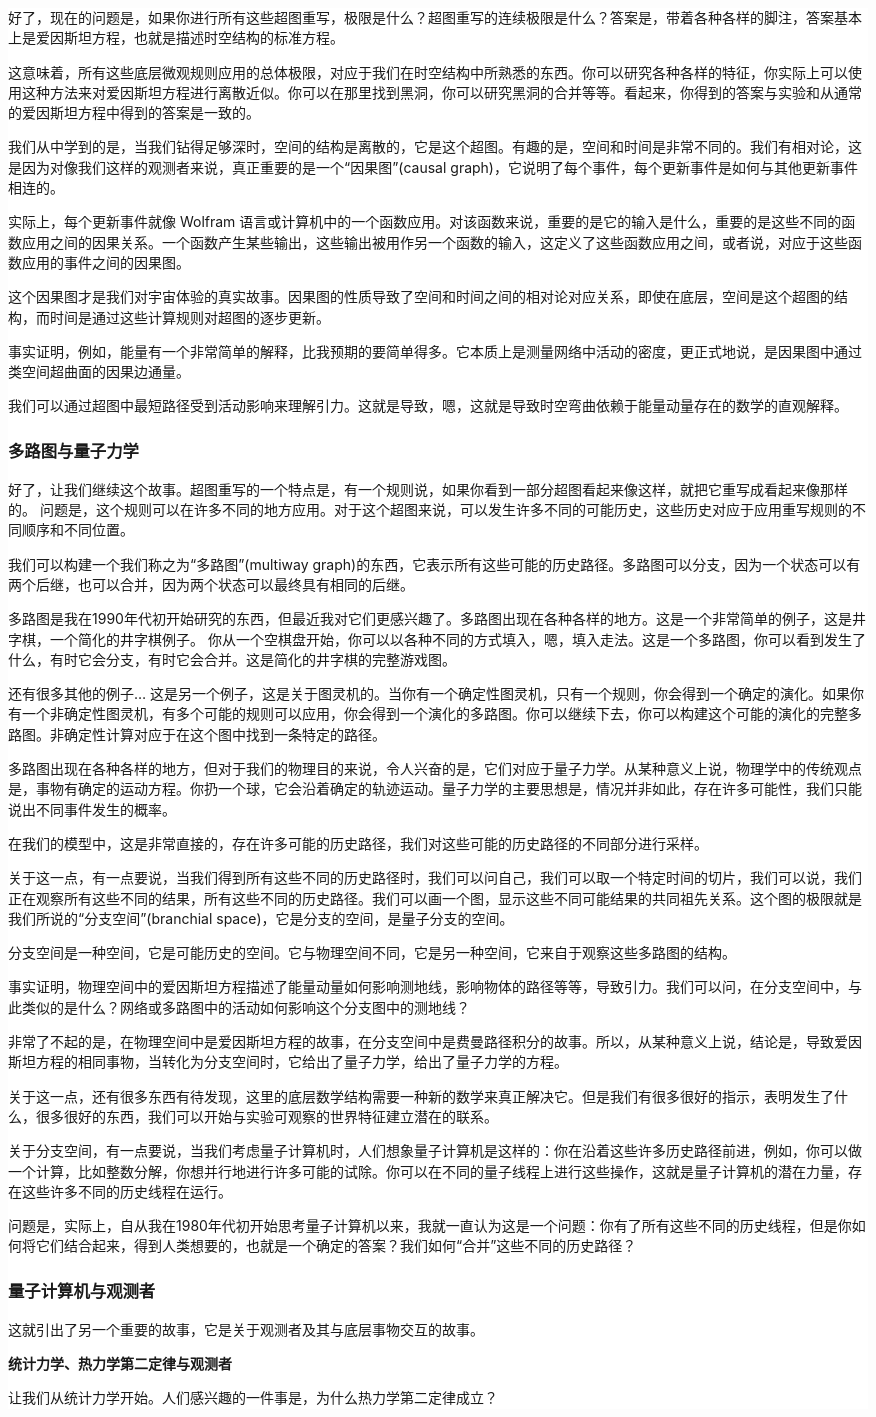  好了，现在的问题是，如果你进行所有这些超图重写，极限是什么？超图重写的连续极限是什么？答案是，带着各种各样的脚注，答案基本上是爱因斯坦方程，也就是描述时空结构的标准方程。

 这意味着，所有这些底层微观规则应用的总体极限，对应于我们在时空结构中所熟悉的东西。你可以研究各种各样的特征，你实际上可以使用这种方法来对爱因斯坦方程进行离散近似。你可以在那里找到黑洞，你可以研究黑洞的合并等等。看起来，你得到的答案与实验和从通常的爱因斯坦方程中得到的答案是一致的。

 我们从中学到的是，当我们钻得足够深时，空间的结构是离散的，它是这个超图。有趣的是，空间和时间是非常不同的。我们有相对论，这是因为对像我们这样的观测者来说，真正重要的是一个“因果图”(causal graph)，它说明了每个事件，每个更新事件是如何与其他更新事件相连的。

 实际上，每个更新事件就像 Wolfram 语言或计算机中的一个函数应用。对该函数来说，重要的是它的输入是什么，重要的是这些不同的函数应用之间的因果关系。一个函数产生某些输出，这些输出被用作另一个函数的输入，这定义了这些函数应用之间，或者说，对应于这些函数应用的事件之间的因果图。

 这个因果图才是我们对宇宙体验的真实故事。因果图的性质导致了空间和时间之间的相对论对应关系，即使在底层，空间是这个超图的结构，而时间是通过这些计算规则对超图的逐步更新。

 事实证明，例如，能量有一个非常简单的解释，比我预期的要简单得多。它本质上是测量网络中活动的密度，更正式地说，是因果图中通过类空间超曲面的因果边通量。

 我们可以通过超图中最短路径受到活动影响来理解引力。这就是导致，嗯，这就是导致时空弯曲依赖于能量动量存在的数学的直观解释。

### 多路图与量子力学

 好了，让我们继续这个故事。超图重写的一个特点是，有一个规则说，如果你看到一部分超图看起来像这样，就把它重写成看起来像那样的。 问题是，这个规则可以在许多不同的地方应用。对于这个超图来说，可以发生许多不同的可能历史，这些历史对应于应用重写规则的不同顺序和不同位置。

 我们可以构建一个我们称之为“多路图”(multiway graph)的东西，它表示所有这些可能的历史路径。多路图可以分支，因为一个状态可以有两个后继，也可以合并，因为两个状态可以最终具有相同的后继。

 多路图是我在1990年代初开始研究的东西，但最近我对它们更感兴趣了。多路图出现在各种各样的地方。这是一个非常简单的例子，这是井字棋，一个简化的井字棋例子。 你从一个空棋盘开始，你可以以各种不同的方式填入，嗯，填入走法。这是一个多路图，你可以看到发生了什么，有时它会分支，有时它会合并。这是简化的井字棋的完整游戏图。

 还有很多其他的例子… 这是另一个例子，这是关于图灵机的。当你有一个确定性图灵机，只有一个规则，你会得到一个确定的演化。如果你有一个非确定性图灵机，有多个可能的规则可以应用，你会得到一个演化的多路图。你可以继续下去，你可以构建这个可能的演化的完整多路图。非确定性计算对应于在这个图中找到一条特定的路径。

 多路图出现在各种各样的地方，但对于我们的物理目的来说，令人兴奋的是，它们对应于量子力学。从某种意义上说，物理学中的传统观点是，事物有确定的运动方程。你扔一个球，它会沿着确定的轨迹运动。量子力学的主要思想是，情况并非如此，存在许多可能性，我们只能说出不同事件发生的概率。

 在我们的模型中，这是非常直接的，存在许多可能的历史路径，我们对这些可能的历史路径的不同部分进行采样。

 关于这一点，有一点要说，当我们得到所有这些不同的历史路径时，我们可以问自己，我们可以取一个特定时间的切片，我们可以说，我们正在观察所有这些不同的结果，所有这些不同的历史路径。我们可以画一个图，显示这些不同可能结果的共同祖先关系。这个图的极限就是我们所说的“分支空间”(branchial space)，它是分支的空间，是量子分支的空间。

 分支空间是一种空间，它是可能历史的空间。它与物理空间不同，它是另一种空间，它来自于观察这些多路图的结构。

 事实证明，物理空间中的爱因斯坦方程描述了能量动量如何影响测地线，影响物体的路径等等，导致引力。我们可以问，在分支空间中，与此类似的是什么？网络或多路图中的活动如何影响这个分支图中的测地线？

 非常了不起的是，在物理空间中是爱因斯坦方程的故事，在分支空间中是费曼路径积分的故事。所以，从某种意义上说，结论是，导致爱因斯坦方程的相同事物，当转化为分支空间时，它给出了量子力学，给出了量子力学的方程。

 关于这一点，还有很多东西有待发现，这里的底层数学结构需要一种新的数学来真正解决它。但是我们有很多很好的指示，表明发生了什么，很多很好的东西，我们可以开始与实验可观察的世界特征建立潜在的联系。

 关于分支空间，有一点要说，当我们考虑量子计算机时，人们想象量子计算机是这样的：你在沿着这些许多历史路径前进，例如，你可以做一个计算，比如整数分解，你想并行地进行许多可能的试除。你可以在不同的量子线程上进行这些操作，这就是量子计算机的潜在力量，存在这些许多不同的历史线程在运行。

 问题是，实际上，自从我在1980年代初开始思考量子计算机以来，我就一直认为这是一个问题：你有了所有这些不同的历史线程，但是你如何将它们结合起来，得到人类想要的，也就是一个确定的答案？我们如何“合并”这些不同的历史路径？

### 量子计算机与观测者

 这就引出了另一个重要的故事，它是关于观测者及其与底层事物交互的故事。

**统计力学、热力学第二定律与观测者**

 让我们从统计力学开始。人们感兴趣的一件事是，为什么热力学第二定律成立？
